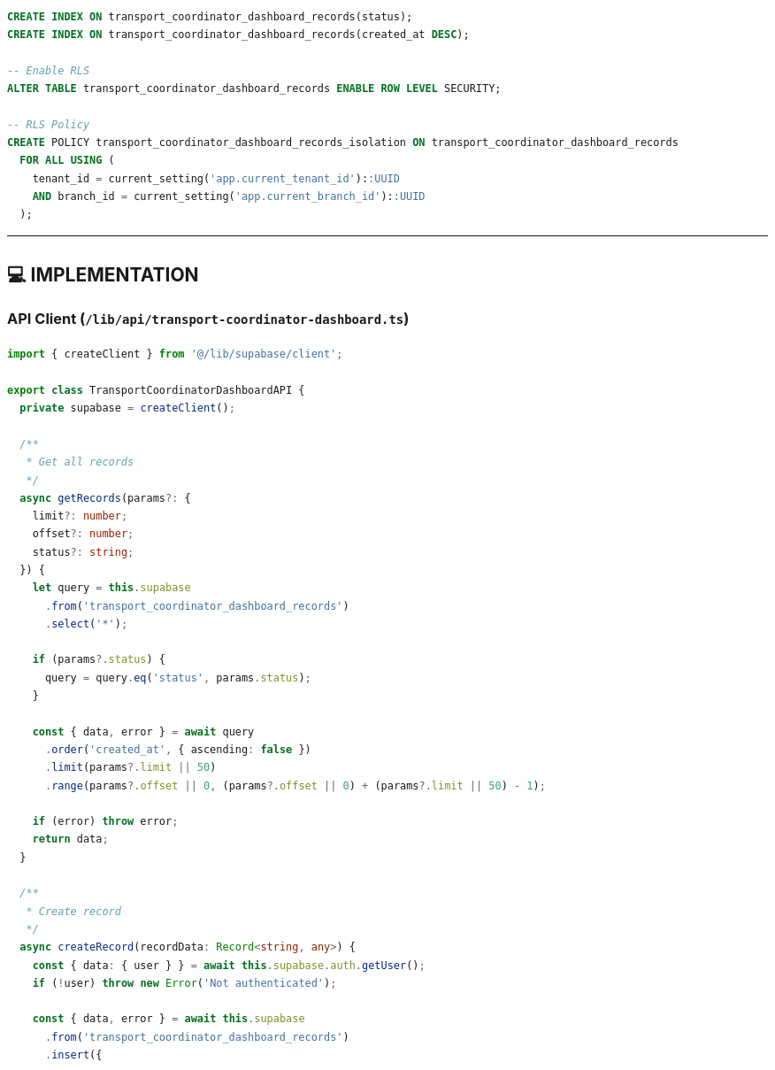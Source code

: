 ```sql
CREATE INDEX ON transport_coordinator_dashboard_records(status);
CREATE INDEX ON transport_coordinator_dashboard_records(created_at DESC);

-- Enable RLS
ALTER TABLE transport_coordinator_dashboard_records ENABLE ROW LEVEL SECURITY;

-- RLS Policy
CREATE POLICY transport_coordinator_dashboard_records_isolation ON transport_coordinator_dashboard_records
  FOR ALL USING (
    tenant_id = current_setting('app.current_tenant_id')::UUID
    AND branch_id = current_setting('app.current_branch_id')::UUID
  );
```

---

## 💻 IMPLEMENTATION

### API Client (`/lib/api/transport-coordinator-dashboard.ts`)

```typescript
import { createClient } from '@/lib/supabase/client';

export class TransportCoordinatorDashboardAPI {
  private supabase = createClient();

  /**
   * Get all records
   */
  async getRecords(params?: {
    limit?: number;
    offset?: number;
    status?: string;
  }) {
    let query = this.supabase
      .from('transport_coordinator_dashboard_records')
      .select('*');
    
    if (params?.status) {
      query = query.eq('status', params.status);
    }
    
    const { data, error } = await query
      .order('created_at', { ascending: false })
      .limit(params?.limit || 50)
      .range(params?.offset || 0, (params?.offset || 0) + (params?.limit || 50) - 1);

    if (error) throw error;
    return data;
  }

  /**
   * Create record
   */
  async createRecord(recordData: Record<string, any>) {
    const { data: { user } } = await this.supabase.auth.getUser();
    if (!user) throw new Error('Not authenticated');

    const { data, error } = await this.supabase
      .from('transport_coordinator_dashboard_records')
      .insert({
```